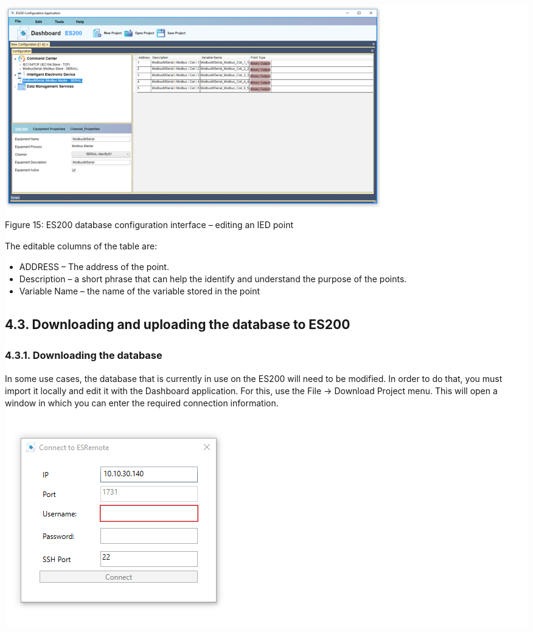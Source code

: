 <img src="images/Figure_15.png"></p>
Figure 15: ES200 database configuration interface – editing an IED point

The editable columns of the table are:

* ADDRESS – The address of the point. 
* Description – a short phrase that can help the identify and understand the purpose of the points. 
* Variable Name – the name of the variable stored in the point

## 4.3. Downloading and uploading the database to ES200
### 4.3.1. Downloading the database

In some use cases, the database that is currently in use on the ES200 will need to be modified. In order to do that, you must import it locally and edit it with the Dashboard application. For this, use the File -> Download Project menu. This will open a window in which you can enter the required connection information.

<img src="images/Database_Configuration_Connect_Remote.png"></p>
